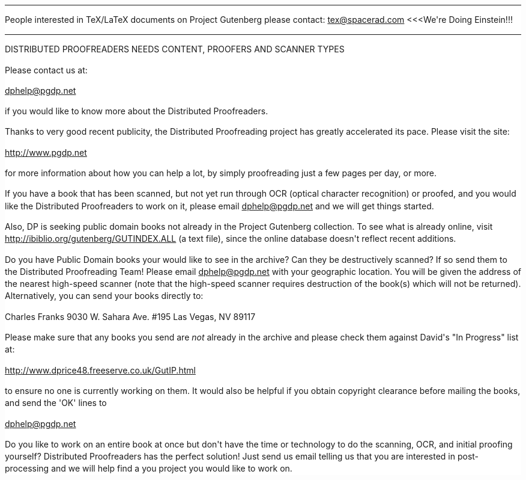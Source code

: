***

People interested in TeX/LaTeX documents on Project Gutenberg
please contact:  tex@spacerad.com  &lt;&lt;&lt;We're Doing Einstein!!!

***

DISTRIBUTED PROOFREADERS NEEDS CONTENT, PROOFERS AND SCANNER TYPES

Please contact us at:

dphelp@pgdp.net

if you would like to know more about the Distributed Proofreaders.

Thanks to very good recent publicity, the Distributed Proofreading
project has greatly accelerated its pace.   Please visit the site:

http://www.pgdp.net

for more information about how you can help a lot, by
simply proofreading just a few pages per day, or more.

If you have a book that has been scanned, but not yet run
through OCR (optical character recognition) or proofed,
and you would like the Distributed Proofreaders to work on it,
please email dphelp@pgdp.net and we will get things started.

Also, DP is seeking public domain books not already in the
Project Gutenberg collection.  To see what is already online,
visit http://ibiblio.org/gutenberg/GUTINDEX.ALL (a text file),
since the online database doesn't reflect recent additions.

Do you have Public Domain books your would like to see in the archive?
Can they be destructively scanned? If so send them to the Distributed
Proofreading Team! Please email dphelp@pgdp.net with your geographic
location. You will be given the address of the nearest high-speed scanner
(note that the high-speed scanner requires destruction of the book(s) which
will not be returned). Alternatively, you can send your books directly to:

Charles Franks
9030 W. Sahara Ave. #195
Las Vegas, NV 89117

Please make sure that any books you send are _not_ already in the archive
and please check them against David's "In Progress" list at:

http://www.dprice48.freeserve.co.uk/GutIP.html

to ensure no one is currently working on them. It would also be helpful if
you obtain copyright clearance before mailing the books, and send the 'OK'
lines to

dphelp@pgdp.net

Do you like to work on an entire book at once but don't have the time
or technology to do the scanning, OCR, and initial proofing yourself?
Distributed Proofreaders has the perfect solution!  Just send us email
telling us that you are interested in post-processing and we will help
find a you project you would like to work on.

